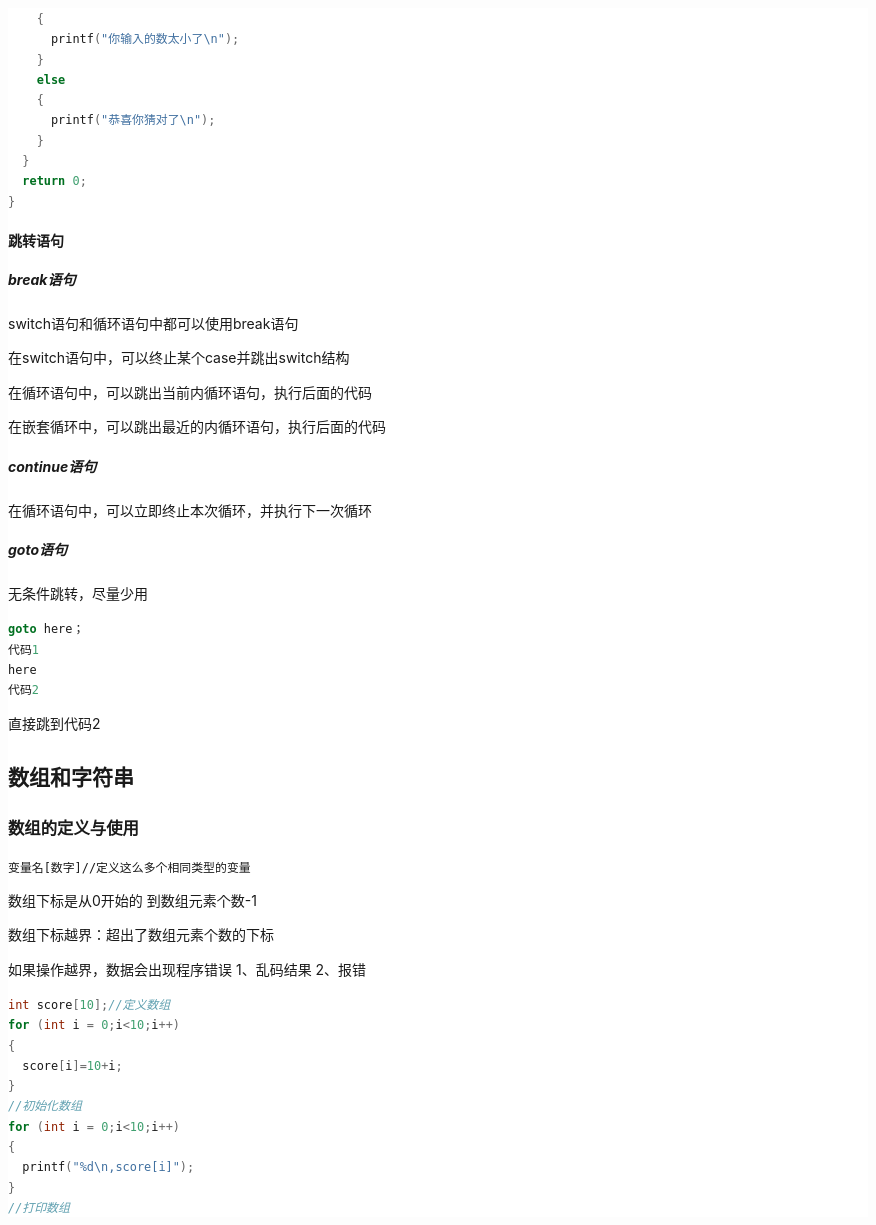```c
    {
      printf("你输入的数太小了\n");
    }   
    else
    {
      printf("恭喜你猜对了\n");
    }
  }
  return 0;
}
```

#### 跳转语句

##### break语句

switch语句和循环语句中都可以使用break语句

在switch语句中，可以终止某个case并跳出switch结构

在循环语句中，可以跳出当前内循环语句，执行后面的代码

在嵌套循环中，可以跳出最近的内循环语句，执行后面的代码

##### continue语句

在循环语句中，可以立即终止本次循环，并执行下一次循环

##### goto语句

无条件跳转，尽量少用

```c
goto here；
代码1
here
代码2
```

直接跳到代码2

## 数组和字符串

### 数组的定义与使用

`变量名[数字]//定义这么多个相同类型的变量`

数组下标是从0开始的 到数组元素个数-1

数组下标越界：超出了数组元素个数的下标

如果操作越界，数据会出现程序错误 1、乱码结果 2、报错

 

```c
int score[10];//定义数组
for (int i = 0;i<10;i++)
{
  score[i]=10+i;
}
//初始化数组
for (int i = 0;i<10;i++)
{
  printf("%d\n,score[i]");
}
//打印数组
```
